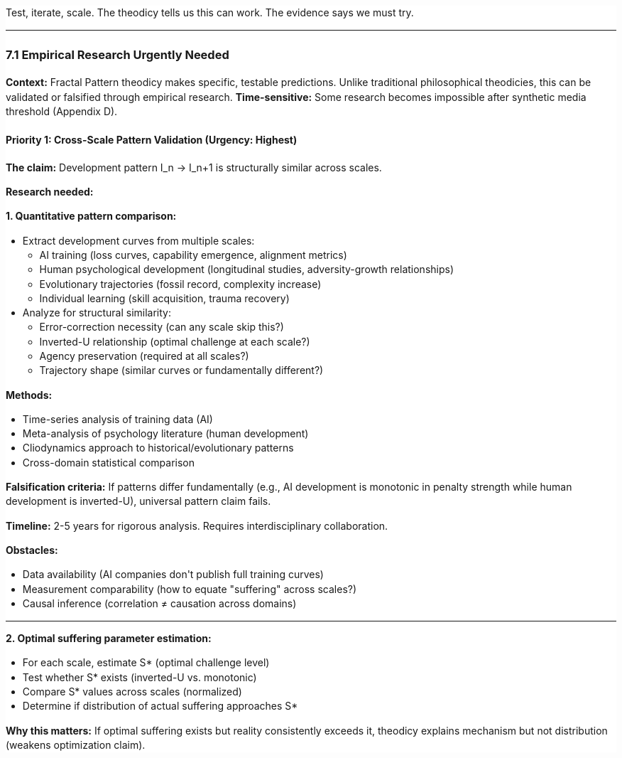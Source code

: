 Test, iterate, scale. The theodicy tells us this can work. The evidence says we must try.

---

### 7.1 Empirical Research Urgently Needed

**Context:** Fractal Pattern theodicy makes specific, testable predictions. Unlike traditional philosophical theodicies, this can be validated or falsified through empirical research. **Time-sensitive:** Some research becomes impossible after synthetic media threshold (Appendix D).

#### Priority 1: Cross-Scale Pattern Validation (Urgency: Highest)

**The claim:** Development pattern I_n → I_n+1 is structurally similar across scales.

**Research needed:**

**1. Quantitative pattern comparison:**
- Extract development curves from multiple scales:
  - AI training (loss curves, capability emergence, alignment metrics)
  - Human psychological development (longitudinal studies, adversity-growth relationships)
  - Evolutionary trajectories (fossil record, complexity increase)
  - Individual learning (skill acquisition, trauma recovery)
- Analyze for structural similarity:
  - Error-correction necessity (can any scale skip this?)
  - Inverted-U relationship (optimal challenge at each scale?)
  - Agency preservation (required at all scales?)
  - Trajectory shape (similar curves or fundamentally different?)

**Methods:**
- Time-series analysis of training data (AI)
- Meta-analysis of psychology literature (human development)
- Cliodynamics approach to historical/evolutionary patterns
- Cross-domain statistical comparison

**Falsification criteria:** If patterns differ fundamentally (e.g., AI development is monotonic in penalty strength while human development is inverted-U), universal pattern claim fails.

**Timeline:** 2-5 years for rigorous analysis. Requires interdisciplinary collaboration.

**Obstacles:**
- Data availability (AI companies don't publish full training curves)
- Measurement comparability (how to equate "suffering" across scales?)
- Causal inference (correlation ≠ causation across domains)

---

**2. Optimal suffering parameter estimation:**
- For each scale, estimate S* (optimal challenge level)
- Test whether S* exists (inverted-U vs. monotonic)
- Compare S* values across scales (normalized)
- Determine if distribution of actual suffering approaches S*

**Why this matters:** If optimal suffering exists but reality consistently exceeds it, theodicy explains mechanism but not distribution (weakens optimization claim).
